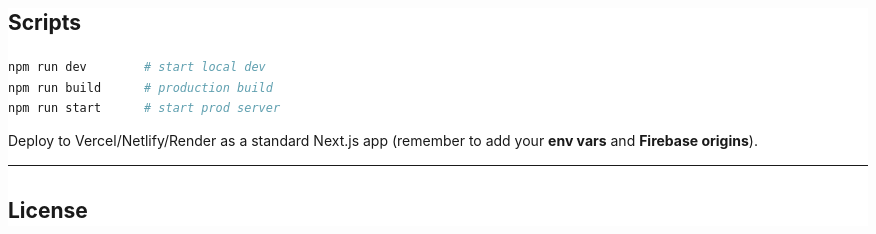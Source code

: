 
## Scripts

```bash
npm run dev        # start local dev
npm run build      # production build
npm run start      # start prod server
```

Deploy to Vercel/Netlify/Render as a standard Next.js app (remember to add your **env vars** and **Firebase origins**).

---

## License
